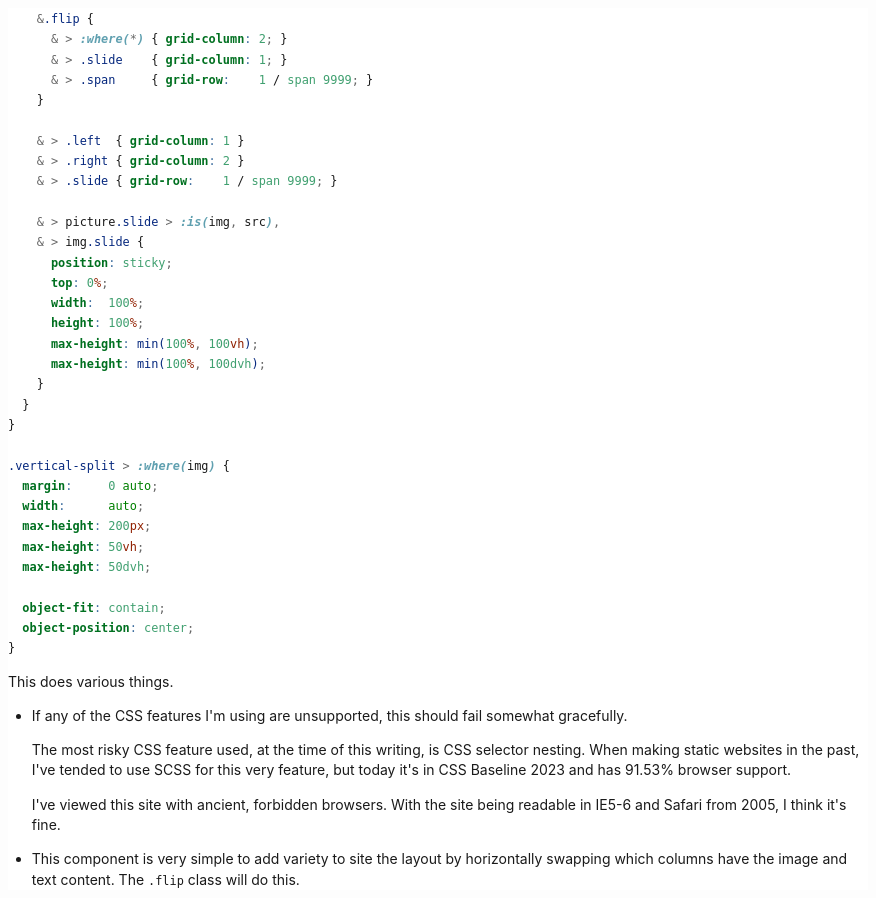 ```css
    &.flip {
      & > :where(*) { grid-column: 2; }
      & > .slide    { grid-column: 1; }
      & > .span     { grid-row:    1 / span 9999; }
    }

    & > .left  { grid-column: 1 }
    & > .right { grid-column: 2 }
    & > .slide { grid-row:    1 / span 9999; }

    & > picture.slide > :is(img, src),
    & > img.slide {
      position: sticky;
      top: 0%;
      width:  100%;
      height: 100%;
      max-height: min(100%, 100vh);
      max-height: min(100%, 100dvh);
    }
  }
}

.vertical-split > :where(img) {
  margin:     0 auto;
  width:      auto;
  max-height: 200px;
  max-height: 50vh;
  max-height: 50dvh;

  object-fit: contain;
  object-position: center;
}
```

</div>

This does various things. 

* If any of the CSS features I'm using are unsupported, this should
  fail somewhat gracefully.

  The most risky CSS feature used, at the time of this writing,
  is CSS selector nesting. When making static websites in the past,
  I've tended to use SCSS for this very feature, but today it's
  in CSS Baseline 2023 and has 91.53% browser support. 

  I've viewed this site with ancient, forbidden browsers. With
  the site being readable in IE5-6 and Safari from 2005, I think
  it's fine.

* This component is very simple to add variety to site the layout by
  horizontally swapping which columns have the image and text
  content. The `.flip` class will do this.
